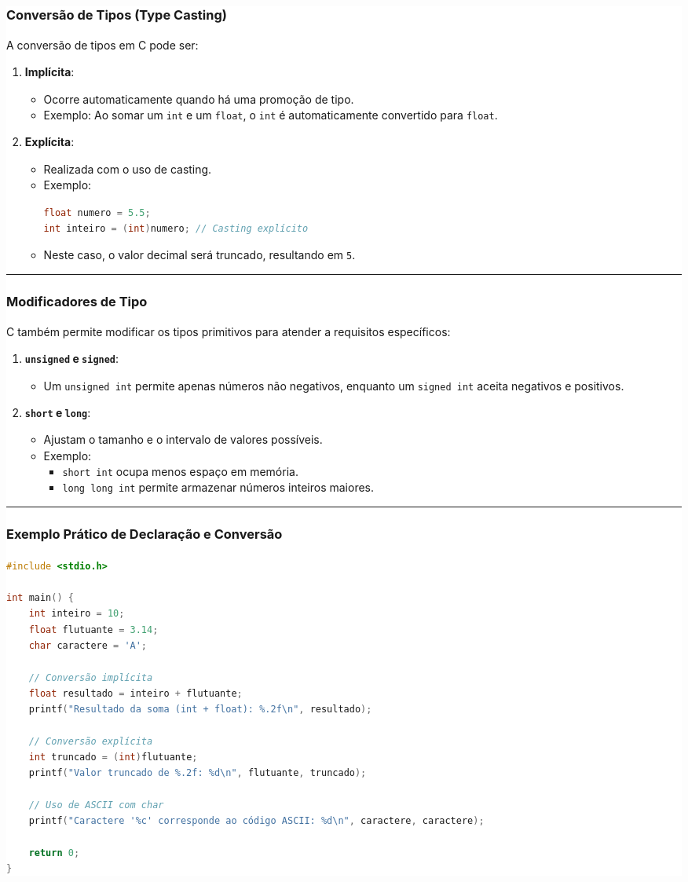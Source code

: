 
### Conversão de Tipos (Type Casting)

A conversão de tipos em C pode ser:

1. **Implícita**: 
   - Ocorre automaticamente quando há uma promoção de tipo.
   - Exemplo: Ao somar um `int` e um `float`, o `int` é automaticamente convertido para `float`.

2. **Explícita**:
   - Realizada com o uso de casting.
   - Exemplo:
     ```c
     float numero = 5.5;
     int inteiro = (int)numero; // Casting explícito
     ```
   - Neste caso, o valor decimal será truncado, resultando em `5`.

---

### Modificadores de Tipo

C também permite modificar os tipos primitivos para atender a requisitos específicos:

1. **`unsigned` e `signed`**:
   - Um `unsigned int` permite apenas números não negativos, enquanto um `signed int` aceita negativos e positivos.

2. **`short` e `long`**:
   - Ajustam o tamanho e o intervalo de valores possíveis.
   - Exemplo:
     - `short int` ocupa menos espaço em memória.
     - `long long int` permite armazenar números inteiros maiores.

---

### Exemplo Prático de Declaração e Conversão

```c
#include <stdio.h>

int main() {
    int inteiro = 10;
    float flutuante = 3.14;
    char caractere = 'A';

    // Conversão implícita
    float resultado = inteiro + flutuante; 
    printf("Resultado da soma (int + float): %.2f\n", resultado);

    // Conversão explícita
    int truncado = (int)flutuante;
    printf("Valor truncado de %.2f: %d\n", flutuante, truncado);

    // Uso de ASCII com char
    printf("Caractere '%c' corresponde ao código ASCII: %d\n", caractere, caractere);

    return 0;
}
```
